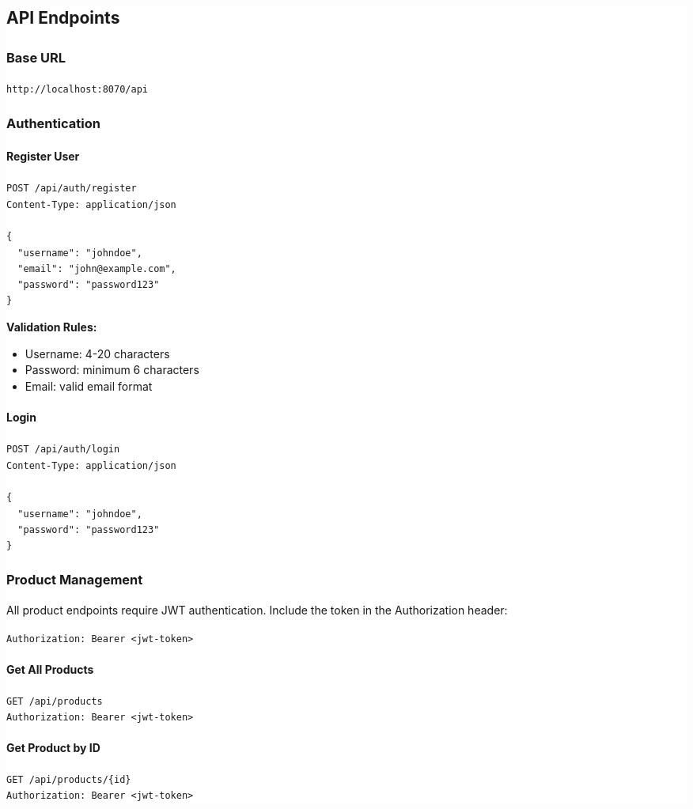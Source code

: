 ## API Endpoints

### Base URL
```
http://localhost:8070/api
```

### Authentication

#### Register User
```http
POST /api/auth/register
Content-Type: application/json

{
  "username": "johndoe",
  "email": "john@example.com",
  "password": "password123"
}
```

**Validation Rules:**
- Username: 4-20 characters
- Password: minimum 6 characters
- Email: valid email format

#### Login
```http
POST /api/auth/login
Content-Type: application/json

{
  "username": "johndoe",
  "password": "password123"
}
```

### Product Management

All product endpoints require JWT authentication. Include the token in the Authorization header:
```http
Authorization: Bearer <jwt-token>
```

#### Get All Products
```http
GET /api/products
Authorization: Bearer <jwt-token>
```

#### Get Product by ID
```http
GET /api/products/{id}
Authorization: Bearer <jwt-token>
```

